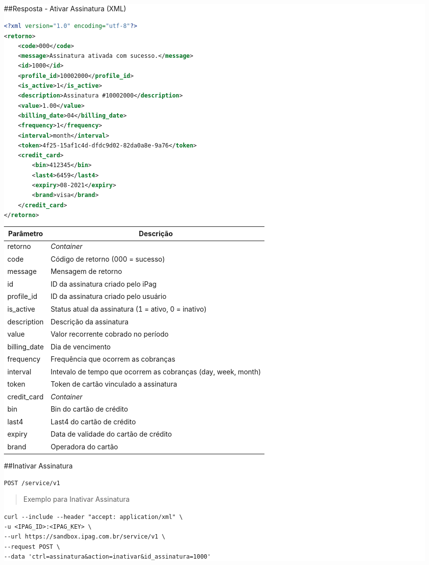 ##Resposta - Ativar Assinatura (XML)

```xml
<?xml version="1.0" encoding="utf-8"?>
<retorno>
    <code>000</code>
    <message>Assinatura ativada com sucesso.</message>
    <id>1000</id>
    <profile_id>10002000</profile_id>
    <is_active>1</is_active>
    <description>Assinatura #10002000</description>
    <value>1.00</value>
    <billing_date>04</billing_date>
    <frequency>1</frequency>
    <interval>month</interval>
    <token>4f25-15af1c4d-dfdc9d02-82da0a8e-9a76</token>
    <credit_card>
        <bin>412345</bin>
        <last4>6459</last4>
        <expiry>08-2021</expiry>
        <brand>visa</brand>
    </credit_card>
</retorno>
```

Parâmetro | Descrição
--------- | ---------
retorno | *Container*
code | Código de retorno (000 = sucesso)
message | Mensagem de retorno
id | ID da assinatura criado pelo iPag
profile_id | ID da assinatura criado pelo usuário
is_active | Status atual da assinatura (1 = ativo, 0 = inativo)
description | Descrição da assinatura
value | Valor recorrente cobrado no período
billing_date | Dia de vencimento
frequency | Frequência que ocorrem as cobranças
interval | Intevalo de tempo que ocorrem as cobranças (day, week, month)
token | Token de cartão vinculado a assinatura
credit_card | *Container*
bin | Bin do cartão de crédito
last4 | Last4 do cartão de crédito
expiry | Data de validade do cartão de crédito
brand | Operadora do cartão

##Inativar Assinatura

`POST /service/v1`

> Exemplo para Inativar Assinatura

```shell
curl --include --header "accept: application/xml" \
-u <IPAG_ID>:<IPAG_KEY> \
--url https://sandbox.ipag.com.br/service/v1 \
--request POST \
--data 'ctrl=assinatura&action=inativar&id_assinatura=1000'
```

